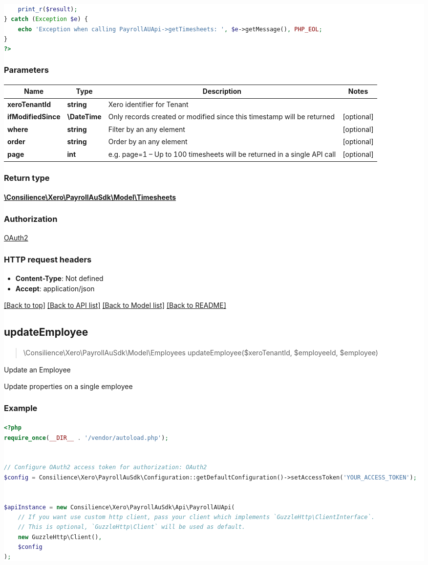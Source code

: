 ```php
    print_r($result);
} catch (Exception $e) {
    echo 'Exception when calling PayrollAUApi->getTimesheets: ', $e->getMessage(), PHP_EOL;
}
?>
```

### Parameters


Name | Type | Description  | Notes
------------- | ------------- | ------------- | -------------
 **xeroTenantId** | **string**| Xero identifier for Tenant |
 **ifModifiedSince** | **\DateTime**| Only records created or modified since this timestamp will be returned | [optional]
 **where** | **string**| Filter by an any element | [optional]
 **order** | **string**| Order by an any element | [optional]
 **page** | **int**| e.g. page&#x3D;1 – Up to 100 timesheets will be returned in a single API call | [optional]

### Return type

[**\Consilience\Xero\PayrollAuSdk\Model\Timesheets**](../Model/Timesheets.md)

### Authorization

[OAuth2](../../README.md#OAuth2)

### HTTP request headers

- **Content-Type**: Not defined
- **Accept**: application/json

[[Back to top]](#) [[Back to API list]](../../README.md#documentation-for-api-endpoints)
[[Back to Model list]](../../README.md#documentation-for-models)
[[Back to README]](../../README.md)


## updateEmployee

> \Consilience\Xero\PayrollAuSdk\Model\Employees updateEmployee($xeroTenantId, $employeeId, $employee)

Update an Employee

Update properties on a single employee

### Example

```php
<?php
require_once(__DIR__ . '/vendor/autoload.php');


// Configure OAuth2 access token for authorization: OAuth2
$config = Consilience\Xero\PayrollAuSdk\Configuration::getDefaultConfiguration()->setAccessToken('YOUR_ACCESS_TOKEN');


$apiInstance = new Consilience\Xero\PayrollAuSdk\Api\PayrollAUApi(
    // If you want use custom http client, pass your client which implements `GuzzleHttp\ClientInterface`.
    // This is optional, `GuzzleHttp\Client` will be used as default.
    new GuzzleHttp\Client(),
    $config
);
```